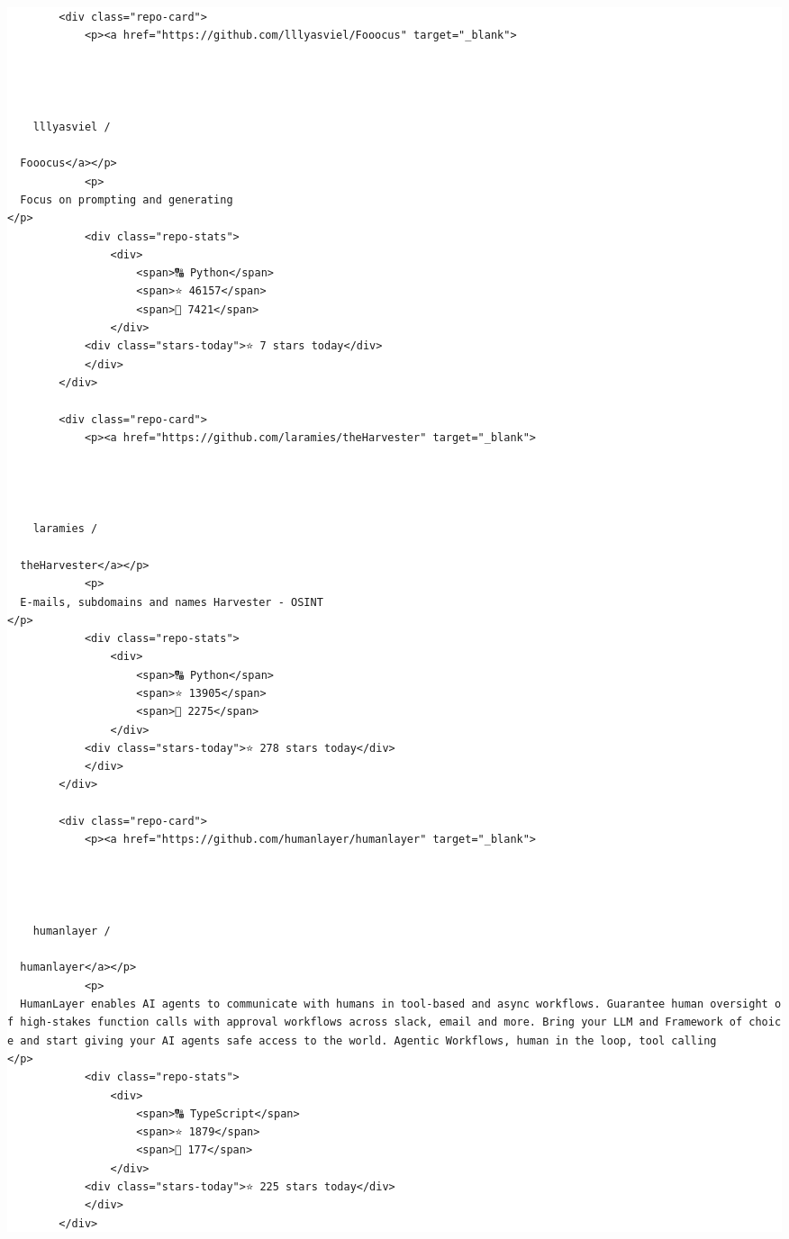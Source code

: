 			<div class="repo-card">
				<p><a href="https://github.com/lllyasviel/Fooocus" target="_blank">
    


      
        lllyasviel /

      Fooocus</a></p>
				<p>
      Focus on prompting and generating
    </p>
				<div class="repo-stats">
					<div>
						<span>🔠 Python</span>
						<span>⭐ 46157</span>
						<span>🔱 7421</span>
					</div>
				<div class="stars-today">⭐ 7 stars today</div>
				</div>
			</div>
	
			<div class="repo-card">
				<p><a href="https://github.com/laramies/theHarvester" target="_blank">
    


      
        laramies /

      theHarvester</a></p>
				<p>
      E-mails, subdomains and names Harvester - OSINT 
    </p>
				<div class="repo-stats">
					<div>
						<span>🔠 Python</span>
						<span>⭐ 13905</span>
						<span>🔱 2275</span>
					</div>
				<div class="stars-today">⭐ 278 stars today</div>
				</div>
			</div>
	
			<div class="repo-card">
				<p><a href="https://github.com/humanlayer/humanlayer" target="_blank">
    


      
        humanlayer /

      humanlayer</a></p>
				<p>
      HumanLayer enables AI agents to communicate with humans in tool-based and async workflows. Guarantee human oversight of high-stakes function calls with approval workflows across slack, email and more. Bring your LLM and Framework of choice and start giving your AI agents safe access to the world. Agentic Workflows, human in the loop, tool calling
    </p>
				<div class="repo-stats">
					<div>
						<span>🔠 TypeScript</span>
						<span>⭐ 1879</span>
						<span>🔱 177</span>
					</div>
				<div class="stars-today">⭐ 225 stars today</div>
				</div>
			</div>
	